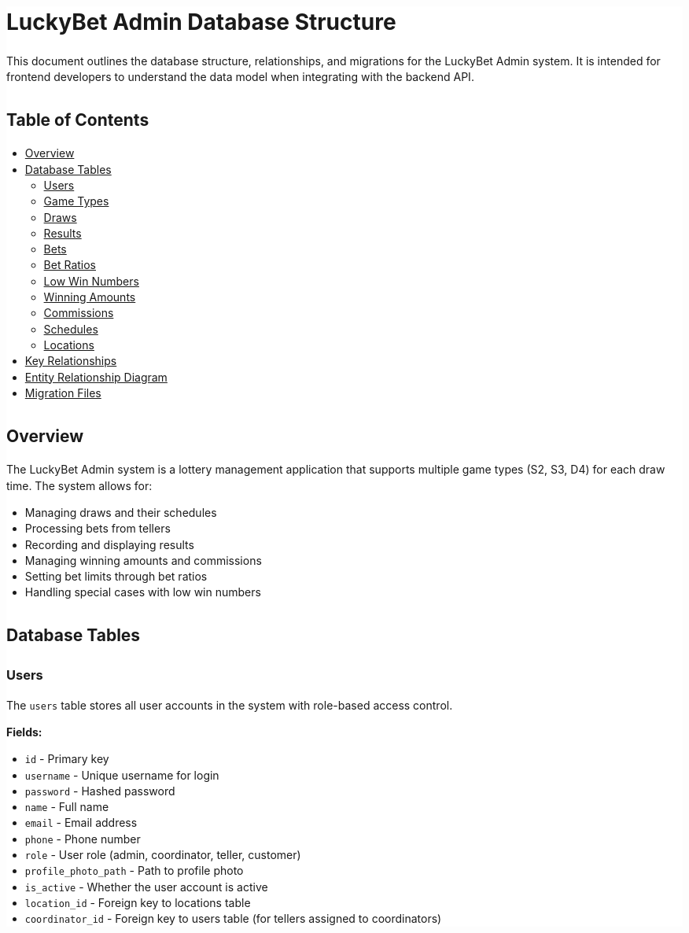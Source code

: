 # LuckyBet Admin Database Structure

This document outlines the database structure, relationships, and migrations for the LuckyBet Admin system. It is intended for frontend developers to understand the data model when integrating with the backend API.

## Table of Contents

- [Overview](#overview)
- [Database Tables](#database-tables)
  - [Users](#users)
  - [Game Types](#game-types)
  - [Draws](#draws)
  - [Results](#results)
  - [Bets](#bets)
  - [Bet Ratios](#bet-ratios)
  - [Low Win Numbers](#low-win-numbers)
  - [Winning Amounts](#winning-amounts)
  - [Commissions](#commissions)
  - [Schedules](#schedules)
  - [Locations](#locations)
- [Key Relationships](#key-relationships)
- [Entity Relationship Diagram](#entity-relationship-diagram)
- [Migration Files](#migration-files)

## Overview

The LuckyBet Admin system is a lottery management application that supports multiple game types (S2, S3, D4) for each draw time. The system allows for:

- Managing draws and their schedules
- Processing bets from tellers
- Recording and displaying results
- Managing winning amounts and commissions
- Setting bet limits through bet ratios
- Handling special cases with low win numbers

## Database Tables

### Users

The `users` table stores all user accounts in the system with role-based access control.

**Fields:**
- `id` - Primary key
- `username` - Unique username for login
- `password` - Hashed password
- `name` - Full name
- `email` - Email address
- `phone` - Phone number
- `role` - User role (admin, coordinator, teller, customer)
- `profile_photo_path` - Path to profile photo
- `is_active` - Whether the user account is active
- `location_id` - Foreign key to locations table
- `coordinator_id` - Foreign key to users table (for tellers assigned to coordinators)
